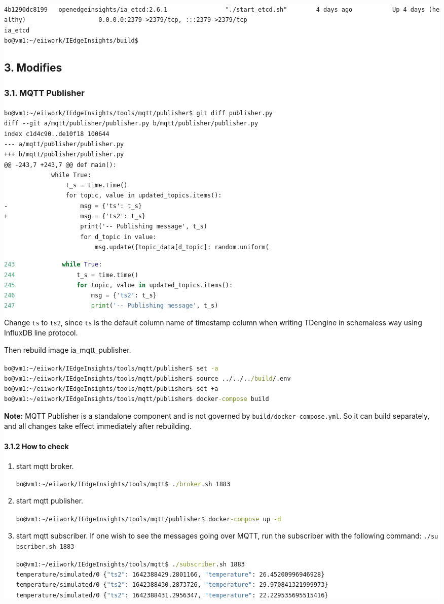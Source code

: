 ```
4b1290dc8199   openedgeinsights/ia_etcd:2.6.1                "./start_etcd.sh"        4 days ago           Up 4 days (healthy)                    0.0.0.0:2379->2379/tcp, :::2379->2379/tcp                                                                                                                         ia_etcd
bo@vm1:~/eiiwork/IEdgeInsights/build$ 
```

## 3. Modifies

### 3.1. MQTT Publisher

```git
bo@vm1:~/eiiwork/IEdgeInsights/tools/mqtt/publisher$ git diff publisher.py
diff --git a/mqtt/publisher/publisher.py b/mqtt/publisher/publisher.py
index c1d4c90..de10f18 100644
--- a/mqtt/publisher/publisher.py
+++ b/mqtt/publisher/publisher.py
@@ -243,7 +243,7 @@ def main():
             while True:
                 t_s = time.time()
                 for topic, value in updated_topics.items():
-                    msg = {'ts': t_s}
+                    msg = {'ts2': t_s}
                     print('-- Publishing message', t_s)
                     for d_topic in value:
                         msg.update({topic_data[d_topic]: random.uniform(
```
```python
243             while True:
244                 t_s = time.time()
245                 for topic, value in updated_topics.items():
246                     msg = {'ts2': t_s}
247                     print('-- Publishing message', t_s)
```

Change `ts` to `ts2`, since `ts` is the default column name of timestamp column when writing TDengine in schemaless way using InfluxDB line protocol.

Then rebuild image ia_mqtt_publisher.
```cmd
bo@vm1:~/eiiwork/IEdgeInsights/tools/mqtt/publisher$ set -a
bo@vm1:~/eiiwork/IEdgeInsights/tools/mqtt/publisher$ source ../../../build/.env
bo@vm1:~/eiiwork/IEdgeInsights/tools/mqtt/publisher$ set +a
bo@vm1:~/eiiwork/IEdgeInsights/tools/mqtt/publisher$ docker-compose build
```

**Note:** MQTT Publisher is a standalone component and is not governed by `build/docker-compose.yml`. So it can build separately, and all changes take effect immediately after rebuilding.

#### 3.1.2 How to check

1. start mqtt broker.
   ```cmd
   bo@vm1:~/eiiwork/IEdgeInsights/tools/mqtt$ ./broker.sh 1883
   ```
2. start mqtt publisher.
   ```cmd
   bo@vm1:~/eiiwork/IEdgeInsights/tools/mqtt/publisher$ docker-compose up -d
   ```
3. start mqtt subscriber.
   If one wish to see the messages going over MQTT, run the subscriber with the following command: `./subscriber.sh 1883`
   ```cmd
   bo@vm1:~/eiiwork/IEdgeInsights/tools/mqtt$ ./subscriber.sh 1883
   temperature/simulated/0 {"ts2": 1642388429.2801166, "temperature": 26.45200996946928}
   temperature/simulated/0 {"ts2": 1642388430.2873726, "temperature": 29.970841321999973}
   temperature/simulated/0 {"ts2": 1642388431.2956347, "temperature": 22.229535695515416}
   ```
